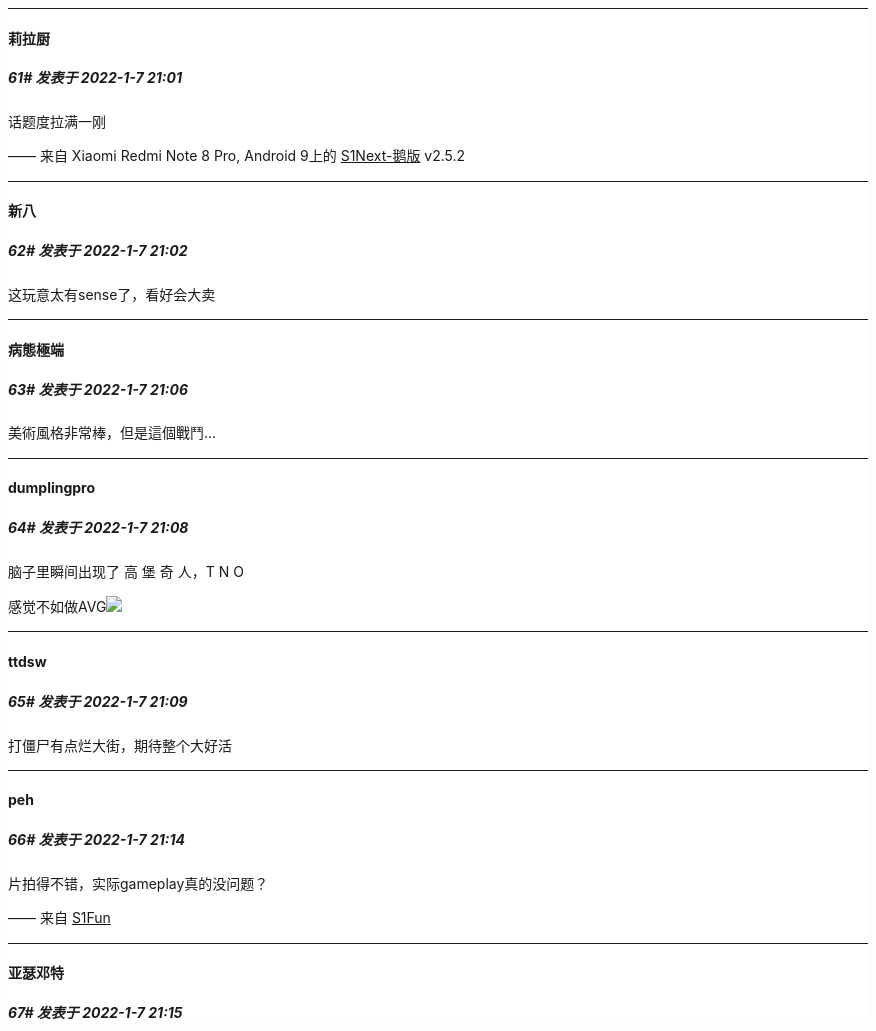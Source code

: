 
*****

####  莉拉厨  
##### 61#       发表于 2022-1-7 21:01

话题度拉满一刚

—— 来自 Xiaomi Redmi Note 8 Pro, Android 9上的 [S1Next-鹅版](https://github.com/ykrank/S1-Next/releases) v2.5.2

*****

####  新八  
##### 62#       发表于 2022-1-7 21:02

这玩意太有sense了，看好会大卖

*****

####  病態極端  
##### 63#       发表于 2022-1-7 21:06

美術風格非常棒，但是這個戰鬥...

*****

####  dumplingpro  
##### 64#       发表于 2022-1-7 21:08

脑子里瞬间出现了 高 堡 奇 人，T N O

感觉不如做AVG<img src="https://static.saraba1st.com/image/smiley/face2017/037.png" referrerpolicy="no-referrer">

*****

####  ttdsw  
##### 65#       发表于 2022-1-7 21:09

打僵尸有点烂大街，期待整个大好活

*****

####  peh  
##### 66#       发表于 2022-1-7 21:14

片拍得不错，实际gameplay真的没问题？

—— 来自 [S1Fun](https://s1fun.koalcat.com)

*****

####  亚瑟邓特  
##### 67#       发表于 2022-1-7 21:15
